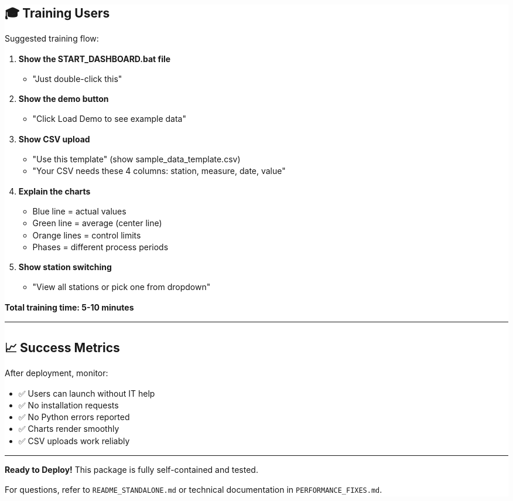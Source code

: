 
## 🎓 Training Users

Suggested training flow:

1. **Show the START_DASHBOARD.bat file**
   - "Just double-click this"

2. **Show the demo button**
   - "Click Load Demo to see example data"

3. **Show CSV upload**
   - "Use this template" (show sample_data_template.csv)
   - "Your CSV needs these 4 columns: station, measure, date, value"

4. **Explain the charts**
   - Blue line = actual values
   - Green line = average (center line)
   - Orange lines = control limits
   - Phases = different process periods

5. **Show station switching**
   - "View all stations or pick one from dropdown"

**Total training time: 5-10 minutes**

---

## 📈 Success Metrics

After deployment, monitor:
- ✅ Users can launch without IT help
- ✅ No installation requests
- ✅ No Python errors reported
- ✅ Charts render smoothly
- ✅ CSV uploads work reliably

---

**Ready to Deploy!** This package is fully self-contained and tested.

For questions, refer to `README_STANDALONE.md` or technical documentation in `PERFORMANCE_FIXES.md`.

